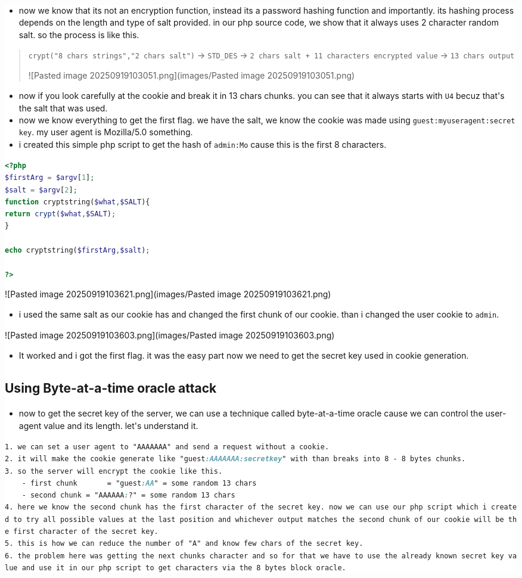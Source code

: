 - now we know that its not an encryption function, instead its a password hashing function and importantly. its hashing process depends on the length and type of salt provided. in our php source code, we show that it always uses 2 character random salt. so the process is like this.
>`crypt("8 chars strings","2 chars salt")` -> `STD_DES` -> `2 chars salt + 11 characters encrypted value` -> `13 chars output`
>
>![Pasted image 20250919103051.png](images/Pasted image 20250919103051.png)
- now if you look carefully at the cookie and break it in 13 chars chunks. you can see that it always starts with `U4` becuz that's the salt that was used.
- now we know everything to get the first flag. we have the salt, we know the cookie was made using `guest:myuseragent:secretkey`. my user agent is Mozilla/5.0 something.
- i created this simple php script to get the hash of `admin:Mo` cause this is the first 8 characters.
```php
<?php
$firstArg = $argv[1];
$salt = $argv[2];
function cryptstring($what,$SALT){
return crypt($what,$SALT);
}

echo cryptstring($firstArg,$salt);

?>
```
![Pasted image 20250919103621.png](images/Pasted image 20250919103621.png)
- i used the same salt as our cookie has and changed the first chunk of our cookie. than i changed the user cookie to `admin`.

![Pasted image 20250919103603.png](images/Pasted image 20250919103603.png)
- It worked and i got the first flag. it was the easy part now we need to get the secret key used in cookie generation.

## Using Byte-at-a-time oracle attack
- now to get the secret key of the server, we can use a technique called byte-at-a-time oracle cause we can control the user-agent value and its length. let's understand it.
```css
1. we can set a user agent to "AAAAAAA" and send a request without a cookie.
2. it will make the cookie generate like "guest:AAAAAAA:secretkey" with than breaks into 8 - 8 bytes chunks.
3. so the server will encrypt the cookie like this.
	- first chunk       = "guest:AA" = some random 13 chars
	- second chunk = "AAAAAA:?" = some random 13 chars
4. here we know the second chunk has the first character of the secret key. now we can use our php script which i created to try all possible values at the last position and whichever output matches the second chunk of our cookie will be the first character of the secret key.
5. this is how we can reduce the number of "A" and know few chars of the secret key. 
6. the problem here was getting the next chunks character and so for that we have to use the already known secret key value and use it in our php script to get characters via the 8 bytes block oracle.
```
